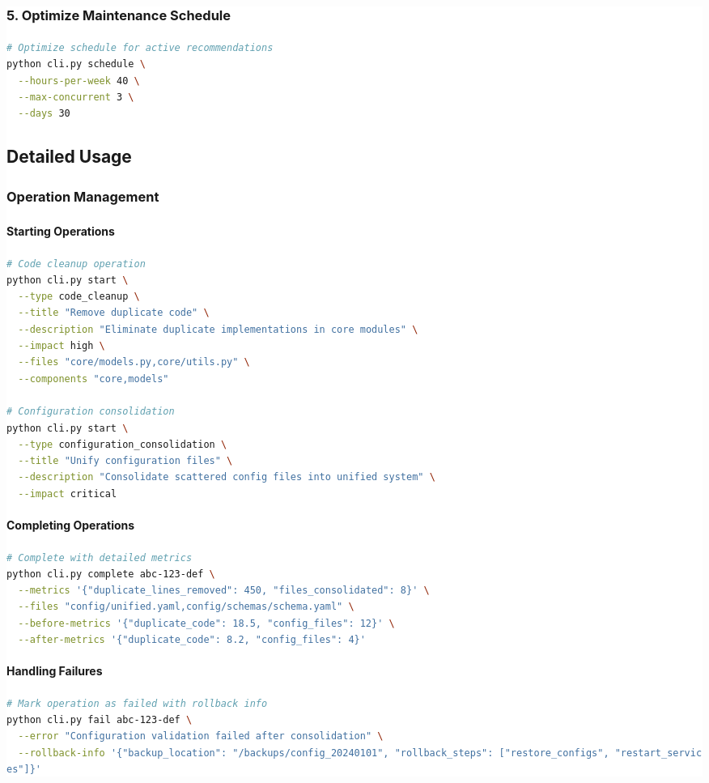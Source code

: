 ### 5. Optimize Maintenance Schedule

```bash
# Optimize schedule for active recommendations
python cli.py schedule \
  --hours-per-week 40 \
  --max-concurrent 3 \
  --days 30
```

## Detailed Usage

### Operation Management

#### Starting Operations

```bash
# Code cleanup operation
python cli.py start \
  --type code_cleanup \
  --title "Remove duplicate code" \
  --description "Eliminate duplicate implementations in core modules" \
  --impact high \
  --files "core/models.py,core/utils.py" \
  --components "core,models"

# Configuration consolidation
python cli.py start \
  --type configuration_consolidation \
  --title "Unify configuration files" \
  --description "Consolidate scattered config files into unified system" \
  --impact critical
```

#### Completing Operations

```bash
# Complete with detailed metrics
python cli.py complete abc-123-def \
  --metrics '{"duplicate_lines_removed": 450, "files_consolidated": 8}' \
  --files "config/unified.yaml,config/schemas/schema.yaml" \
  --before-metrics '{"duplicate_code": 18.5, "config_files": 12}' \
  --after-metrics '{"duplicate_code": 8.2, "config_files": 4}'
```

#### Handling Failures

```bash
# Mark operation as failed with rollback info
python cli.py fail abc-123-def \
  --error "Configuration validation failed after consolidation" \
  --rollback-info '{"backup_location": "/backups/config_20240101", "rollback_steps": ["restore_configs", "restart_services"]}'
```
